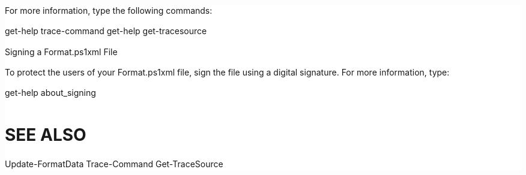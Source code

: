 For more information, type the following commands:

get-help trace-command
get-help get-tracesource

Signing a Format.ps1xml File

To protect the users of your Format.ps1xml file, sign the file using
a digital signature. For more information, type:

get-help about_signing

# SEE ALSO

Update-FormatData
Trace-Command
Get-TraceSource

